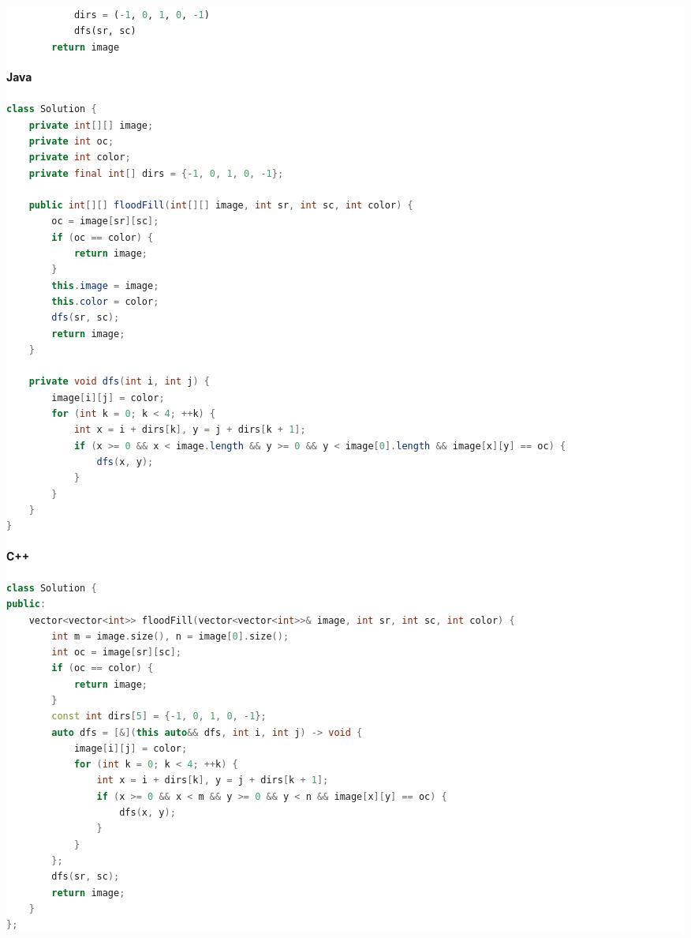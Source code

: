 ```python
            dirs = (-1, 0, 1, 0, -1)
            dfs(sr, sc)
        return image
```

#### Java

```java
class Solution {
    private int[][] image;
    private int oc;
    private int color;
    private final int[] dirs = {-1, 0, 1, 0, -1};

    public int[][] floodFill(int[][] image, int sr, int sc, int color) {
        oc = image[sr][sc];
        if (oc == color) {
            return image;
        }
        this.image = image;
        this.color = color;
        dfs(sr, sc);
        return image;
    }

    private void dfs(int i, int j) {
        image[i][j] = color;
        for (int k = 0; k < 4; ++k) {
            int x = i + dirs[k], y = j + dirs[k + 1];
            if (x >= 0 && x < image.length && y >= 0 && y < image[0].length && image[x][y] == oc) {
                dfs(x, y);
            }
        }
    }
}
```

#### C++

```cpp
class Solution {
public:
    vector<vector<int>> floodFill(vector<vector<int>>& image, int sr, int sc, int color) {
        int m = image.size(), n = image[0].size();
        int oc = image[sr][sc];
        if (oc == color) {
            return image;
        }
        const int dirs[5] = {-1, 0, 1, 0, -1};
        auto dfs = [&](this auto&& dfs, int i, int j) -> void {
            image[i][j] = color;
            for (int k = 0; k < 4; ++k) {
                int x = i + dirs[k], y = j + dirs[k + 1];
                if (x >= 0 && x < m && y >= 0 && y < n && image[x][y] == oc) {
                    dfs(x, y);
                }
            }
        };
        dfs(sr, sc);
        return image;
    }
};
```
